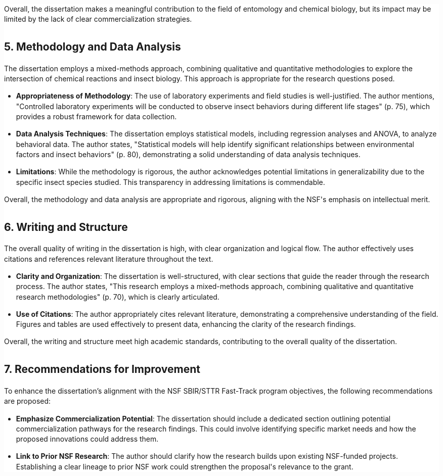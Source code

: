 Overall, the dissertation makes a meaningful contribution to the field of entomology and chemical biology, but its impact may be limited by the lack of clear commercialization strategies.

## 5. Methodology and Data Analysis

The dissertation employs a mixed-methods approach, combining qualitative and quantitative methodologies to explore the intersection of chemical reactions and insect biology. This approach is appropriate for the research questions posed.

- **Appropriateness of Methodology**: The use of laboratory experiments and field studies is well-justified. The author mentions, "Controlled laboratory experiments will be conducted to observe insect behaviors during different life stages" (p. 75), which provides a robust framework for data collection.

- **Data Analysis Techniques**: The dissertation employs statistical models, including regression analyses and ANOVA, to analyze behavioral data. The author states, "Statistical models will help identify significant relationships between environmental factors and insect behaviors" (p. 80), demonstrating a solid understanding of data analysis techniques.

- **Limitations**: While the methodology is rigorous, the author acknowledges potential limitations in generalizability due to the specific insect species studied. This transparency in addressing limitations is commendable.

Overall, the methodology and data analysis are appropriate and rigorous, aligning with the NSF's emphasis on intellectual merit.

## 6. Writing and Structure

The overall quality of writing in the dissertation is high, with clear organization and logical flow. The author effectively uses citations and references relevant literature throughout the text.

- **Clarity and Organization**: The dissertation is well-structured, with clear sections that guide the reader through the research process. The author states, "This research employs a mixed-methods approach, combining qualitative and quantitative research methodologies" (p. 70), which is clearly articulated.

- **Use of Citations**: The author appropriately cites relevant literature, demonstrating a comprehensive understanding of the field. Figures and tables are used effectively to present data, enhancing the clarity of the research findings.

Overall, the writing and structure meet high academic standards, contributing to the overall quality of the dissertation.

## 7. Recommendations for Improvement

To enhance the dissertation’s alignment with the NSF SBIR/STTR Fast-Track program objectives, the following recommendations are proposed:

- **Emphasize Commercialization Potential**: The dissertation should include a dedicated section outlining potential commercialization pathways for the research findings. This could involve identifying specific market needs and how the proposed innovations could address them.

- **Link to Prior NSF Research**: The author should clarify how the research builds upon existing NSF-funded projects. Establishing a clear lineage to prior NSF work could strengthen the proposal's relevance to the grant.
